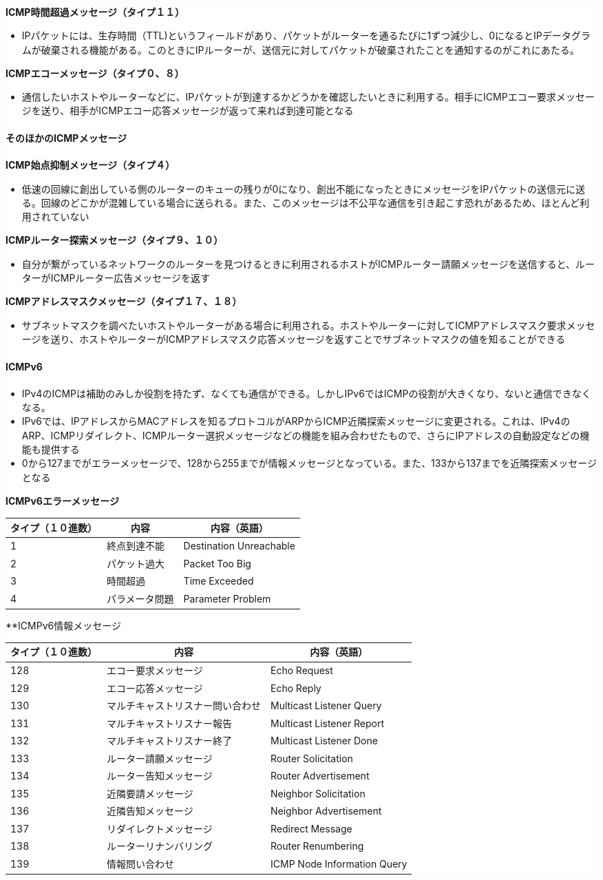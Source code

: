 **ICMP時間超過メッセージ（タイプ１１）**

- IPパケットには、生存時間（TTL)というフィールドがあり、パケットがルーターを通るたびに1ずつ減少し、0になるとIPデータグラムが破棄される機能がある。このときにIPルーターが、送信元に対してパケットが破棄されたことを通知するのがこれにあたる。

**ICMPエコーメッセージ（タイプ０、８）**

- 通信したいホストやルーターなどに、IPパケットが到達するかどうかを確認したいときに利用する。相手にICMPエコー要求メッセージを送り、相手がICMPエコー応答メッセージが返って来れば到達可能となる

#### そのほかのICMPメッセージ

**ICMP始点抑制メッセージ（タイプ４）**

- 低速の回線に創出している側のルーターのキューの残りが0になり、創出不能になったときにメッセージをIPパケットの送信元に送る。回線のどこかが混雑している場合に送られる。また、このメッセージは不公平な通信を引き起こす恐れがあるため、ほとんど利用されていない

**ICMPルーター探索メッセージ（タイプ９、１０）**

- 自分が繋がっているネットワークのルーターを見つけるときに利用されるホストがICMPルーター請願メッセージを送信すると、ルーターがICMPルーター広告メッセージを返す

**ICMPアドレスマスクメッセージ（タイプ１７、１８）**

- サブネットマスクを調べたいホストやルーターがある場合に利用される。ホストやルーターに対してICMPアドレスマスク要求メッセージを送り、ホストやルーターがICMPアドレスマスク応答メッセージを返すことでサブネットマスクの値を知ることができる

#### ICMPv6

- IPv4のICMPは補助のみしか役割を持たず、なくても通信ができる。しかしIPv6ではICMPの役割が大きくなり、ないと通信できなくなる。
- IPv6では、IPアドレスからMACアドレスを知るプロトコルがARPからICMP近隣探索メッセージに変更される。これは、IPv4のARP、ICMPリダイレクト、ICMPルーター選択メッセージなどの機能を組み合わせたもので、さらにIPアドレスの自動設定などの機能も提供する
- 0から127までがエラーメッセージで、128から255までが情報メッセージとなっている。また、133から137までを近隣探索メッセージとなる

**ICMPv6エラーメッセージ**

| タイプ（１０進数） | 内容           | 内容（英語）            |
| ------------------ | -------------- | ----------------------- |
| 1                  | 終点到達不能   | Destination Unreachable |
| 2                  | パケット過大   | Packet Too Big          |
| 3                  | 時間超過       | Time Exceeded           |
| 4                  | パラメータ問題 | Parameter Problem       |

**ICMPv6情報メッセージ

| タイプ（１０進数） | 内容                             | 内容（英語）                             |
| ------------------ | -------------------------------- | ---------------------------------------- |
| 128                | エコー要求メッセージ             | Echo Request                             |
| 129                | エコー応答メッセージ             | Echo Reply                               |
| 130                | マルチキャストリスナー問い合わせ | Multicast Listener Query                 |
| 131                | マルチキャストリスナー報告       | Multicast Listener Report                |
| 132                | マルチキャストリスナー終了       | Multicast Listener Done                  |
| 133                | ルーター請願メッセージ           | Router Solicitation                      |
| 134                | ルーター告知メッセージ           | Router Advertisement                     |
| 135                | 近隣要請メッセージ               | Neighbor Solicitation                    |
| 136                | 近隣告知メッセージ               | Neighbor Advertisement                   |
| 137                | リダイレクトメッセージ           | Redirect Message                         |
| 138                | ルーターリナンバリング           | Router Renumbering                       |
| 139                | 情報問い合わせ                   | ICMP Node Information Query              |